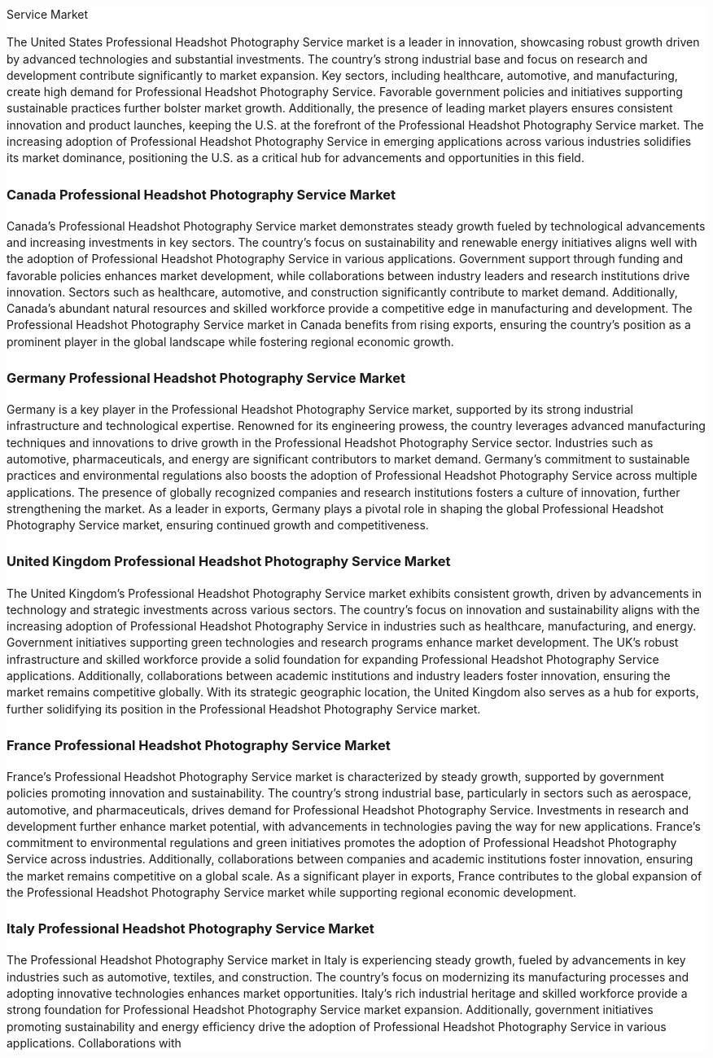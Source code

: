 Service Market</h3><p>The United States Professional Headshot Photography Service market is a leader in innovation, showcasing robust growth driven by advanced technologies and substantial investments. The country&rsquo;s strong industrial base and focus on research and development contribute significantly to market expansion. Key sectors, including healthcare, automotive, and manufacturing, create high demand for Professional Headshot Photography Service. Favorable government policies and initiatives supporting sustainable practices further bolster market growth. Additionally, the presence of leading market players ensures consistent innovation and product launches, keeping the U.S. at the forefront of the Professional Headshot Photography Service market. The increasing adoption of Professional Headshot Photography Service in emerging applications across various industries solidifies its market dominance, positioning the U.S. as a critical hub for advancements and opportunities in this field.</p><h3>Canada Professional Headshot Photography Service Market</h3><p>Canada&rsquo;s Professional Headshot Photography Service market demonstrates steady growth fueled by technological advancements and increasing investments in key sectors. The country&rsquo;s focus on sustainability and renewable energy initiatives aligns well with the adoption of Professional Headshot Photography Service in various applications. Government support through funding and favorable policies enhances market development, while collaborations between industry leaders and research institutions drive innovation. Sectors such as healthcare, automotive, and construction significantly contribute to market demand. Additionally, Canada&rsquo;s abundant natural resources and skilled workforce provide a competitive edge in manufacturing and development. The Professional Headshot Photography Service market in Canada benefits from rising exports, ensuring the country&rsquo;s position as a prominent player in the global landscape while fostering regional economic growth.</p><h3>Germany Professional Headshot Photography Service Market</h3><p>Germany is a key player in the Professional Headshot Photography Service market, supported by its strong industrial infrastructure and technological expertise. Renowned for its engineering prowess, the country leverages advanced manufacturing techniques and innovations to drive growth in the Professional Headshot Photography Service sector. Industries such as automotive, pharmaceuticals, and energy are significant contributors to market demand. Germany&rsquo;s commitment to sustainable practices and environmental regulations also boosts the adoption of Professional Headshot Photography Service across multiple applications. The presence of globally recognized companies and research institutions fosters a culture of innovation, further strengthening the market. As a leader in exports, Germany plays a pivotal role in shaping the global Professional Headshot Photography Service market, ensuring continued growth and competitiveness.</p><h3>United Kingdom Professional Headshot Photography Service Market</h3><p>The United Kingdom&rsquo;s Professional Headshot Photography Service market exhibits consistent growth, driven by advancements in technology and strategic investments across various sectors. The country&rsquo;s focus on innovation and sustainability aligns with the increasing adoption of Professional Headshot Photography Service in industries such as healthcare, manufacturing, and energy. Government initiatives supporting green technologies and research programs enhance market development. The UK&rsquo;s robust infrastructure and skilled workforce provide a solid foundation for expanding Professional Headshot Photography Service applications. Additionally, collaborations between academic institutions and industry leaders foster innovation, ensuring the market remains competitive globally. With its strategic geographic location, the United Kingdom also serves as a hub for exports, further solidifying its position in the Professional Headshot Photography Service market.</p><h3>France Professional Headshot Photography Service Market</h3><p>France&rsquo;s Professional Headshot Photography Service market is characterized by steady growth, supported by government policies promoting innovation and sustainability. The country&rsquo;s strong industrial base, particularly in sectors such as aerospace, automotive, and pharmaceuticals, drives demand for Professional Headshot Photography Service. Investments in research and development further enhance market potential, with advancements in technologies paving the way for new applications. France&rsquo;s commitment to environmental regulations and green initiatives promotes the adoption of Professional Headshot Photography Service across industries. Additionally, collaborations between companies and academic institutions foster innovation, ensuring the market remains competitive on a global scale. As a significant player in exports, France contributes to the global expansion of the Professional Headshot Photography Service market while supporting regional economic development.</p><h3>Italy Professional Headshot Photography Service Market</h3><p>The Professional Headshot Photography Service market in Italy is experiencing steady growth, fueled by advancements in key industries such as automotive, textiles, and construction. The country&rsquo;s focus on modernizing its manufacturing processes and adopting innovative technologies enhances market opportunities. Italy&rsquo;s rich industrial heritage and skilled workforce provide a strong foundation for Professional Headshot Photography Service market expansion. Additionally, government initiatives promoting sustainability and energy efficiency drive the adoption of Professional Headshot Photography Service in various applications. Collaborations with